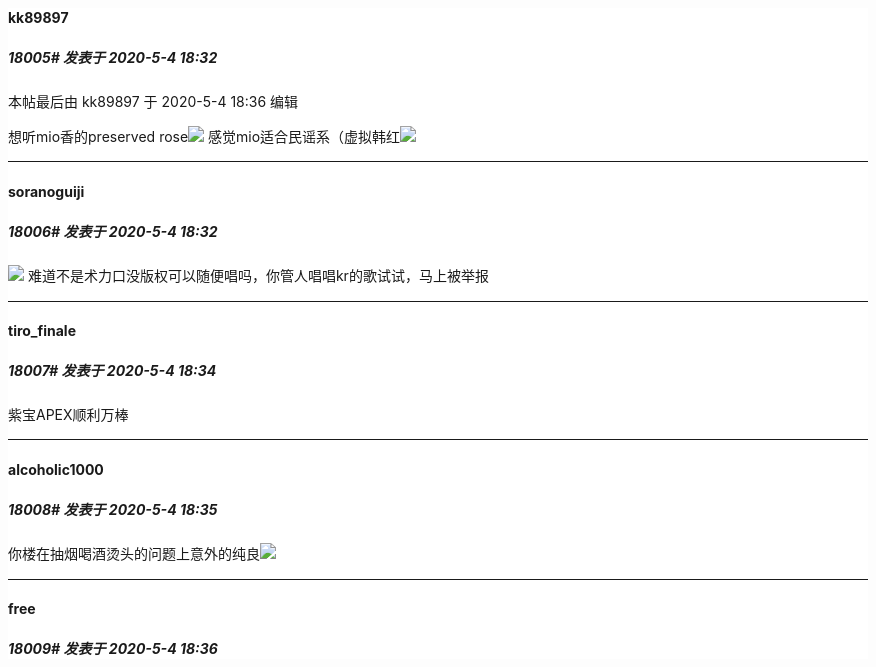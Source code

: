 ####  kk89897  
##### 18005#       发表于 2020-5-4 18:32



 本帖最后由 kk89897 于 2020-5-4 18:36 编辑 

想听mio香的preserved rose<img src="https://static.saraba1st.com/image/smiley/face2017/075.png" referrerpolicy="no-referrer">
感觉mio适合民谣系（虚拟韩红<img src="https://static.saraba1st.com/image/smiley/face2017/068.png" referrerpolicy="no-referrer">







-----

####  soranoguiji  
##### 18006#       发表于 2020-5-4 18:32



<img src="https://static.saraba1st.com/image/smiley/face2017/067.png" referrerpolicy="no-referrer"> 难道不是术力口没版权可以随便唱吗，你管人唱唱kr的歌试试，马上被举报







-----

####  tiro_finale  
##### 18007#       发表于 2020-5-4 18:34




紫宝APEX顺利万棒







-----

####  alcoholic1000  
##### 18008#       发表于 2020-5-4 18:35




你楼在抽烟喝酒烫头的问题上意外的纯良<img src="https://static.saraba1st.com/image/smiley/face2017/067.png" referrerpolicy="no-referrer">







-----

####  free  
##### 18009#       发表于 2020-5-4 18:36

